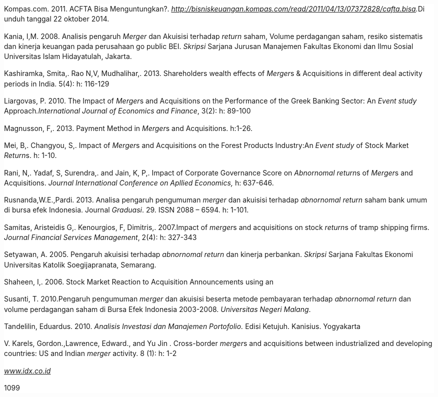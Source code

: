 <p><span class="font11">Kompas.com. 2011. ACFTA Bisa Menguntungkan?. </span><a href="http://bisniskeuangan.kompas.com/read/2011/04/13/07372828/cafta.bisa"><span class="font11" style="font-style:italic;text-decoration:underline;">http://bisniskeuangan.kompas.com/read/2011/04/13/07372828/cafta.bisa</span></a><span class="font11" style="font-style:italic;">.</span><span class="font11">Di unduh tanggal 22 oktober 2014.</span></p>
<p><span class="font11">Kania, I,M. 2008. Analisis pengaruh </span><span class="font11" style="font-style:italic;">Merger</span><span class="font11"> dan Akuisisi terhadap </span><span class="font11" style="font-style:italic;">return</span><span class="font11"> saham, Volume perdagangan saham, resiko sistematis dan kinerja keuangan pada perusahaan go public BEI. </span><span class="font11" style="font-style:italic;">Skripsi</span><span class="font11"> Sarjana Jurusan Manajemen Fakultas Ekonomi dan Ilmu Sosial Universitas Islam Hidayatulah, Jakarta.</span></p>
<p><span class="font11">Kashiramka, Smita,. Rao N,V, Mudhalihar,. 2013. Shareholders wealth effects of </span><span class="font11" style="font-style:italic;">Merger</span><span class="font11">s &amp;&nbsp;Acquisitions in different deal activity periods in India. 5(4): h: 116-129</span></p>
<p><span class="font11">Liargovas, P. 2010. The Impact of </span><span class="font11" style="font-style:italic;">Merger</span><span class="font11">s and Acquisitions on the Performance of the Greek Banking Sector: An </span><span class="font11" style="font-style:italic;">Event study</span><span class="font11"> Approach</span><span class="font11" style="font-style:italic;">.International Journal of Economics and Finance</span><span class="font11">, 3(2): h: 89-100</span></p>
<p><span class="font11">Magnusson, F,. 2013. Payment Method in </span><span class="font11" style="font-style:italic;">Merger</span><span class="font11">s and Acquisitions. h:1-26.</span></p>
<p><span class="font11">Mei, B,. Changyou, S,. Impact of </span><span class="font11" style="font-style:italic;">Merger</span><span class="font11">s and Acquisitions on the Forest Products Industry:An </span><span class="font11" style="font-style:italic;">Event study</span><span class="font11"> of Stock Market </span><span class="font11" style="font-style:italic;">Return</span><span class="font11">s. h: 1-10.</span></p>
<p><span class="font11">Rani, N,. Yadaf, S, Surendra,. and Jain, K, P,. Impact of Corporate Governance Score on </span><span class="font11" style="font-style:italic;">Abnornomal return</span><span class="font11">s of </span><span class="font11" style="font-style:italic;">Merger</span><span class="font11">s and Acquisitions. </span><span class="font11" style="font-style:italic;">Journal International Conference on Apllied Economics,</span><span class="font11"> h: 637-646.</span></p>
<p><span class="font11">Rusnanda,W.E.,Pardi. 2013. Analisa pengaruh pengumuman </span><span class="font11" style="font-style:italic;">merger</span><span class="font11"> dan akuisisi terhadap </span><span class="font11" style="font-style:italic;">abnornomal return</span><span class="font11"> saham bank umum di bursa efek Indonesia. Journal </span><span class="font11" style="font-style:italic;">Graduasi</span><span class="font11">. 29. ISSN 2088 – 6594. h: 1-101.</span></p>
<p><span class="font11">Samitas, Aristeidis G,. Kenourgios, F, Dimitris,. 2007.Impact of </span><span class="font11" style="font-style:italic;">merger</span><span class="font11">s and acquisitions on stock </span><span class="font11" style="font-style:italic;">return</span><span class="font11">s of tramp shipping firms. </span><span class="font11" style="font-style:italic;">Journal Financial Services Management</span><span class="font11">, 2(4): h: 327-343</span></p>
<p><span class="font11">Setyawan, A. 2005. Pengaruh akuisisi terhadap </span><span class="font11" style="font-style:italic;">abnornomal return</span><span class="font11"> dan kinerja perbankan. </span><span class="font11" style="font-style:italic;">Skripsi</span><span class="font11"> Sarjana Fakultas Ekonomi Universitas Katolik Soegijapranata, Semarang.</span></p>
<p><span class="font11">Shaheen, I,. 2006. Stock Market Reaction to Acquisition Announcements using an</span></p>
<p><span class="font11">Susanti, T. 2010.Pengaruh pengumuman </span><span class="font11" style="font-style:italic;">merger</span><span class="font11"> dan akuisisi beserta metode pembayaran terhadap </span><span class="font11" style="font-style:italic;">abnornomal return</span><span class="font11"> dan volume perdagangan saham di Bursa Efek Indonesia 2003-2008. </span><span class="font11" style="font-style:italic;">Universitas Negeri Malang</span><span class="font11">.</span></p>
<p><span class="font11">Tandelilin, Eduardus. 2010. </span><span class="font11" style="font-style:italic;">Analisis Investasi dan Manajemen Portofolio.</span><span class="font11"> Edisi Ketujuh. Kanisius. Yogyakarta</span></p>
<p><span class="font11">V. Karels, Gordon.,Lawrence, Edward., and Yu Jin . Cross-border </span><span class="font11" style="font-style:italic;">merger</span><span class="font11">s and acquisitions between industrialized and developing countries: US and Indian </span><span class="font11" style="font-style:italic;">merger</span><span class="font11"> activity. 8 (1): h: 1-2</span></p>
<p><a href="http://www.idx.co.id"><span class="font11" style="font-style:italic;">www.idx.co.id</span></a></p>
<p><span class="font4">1099</span></p>